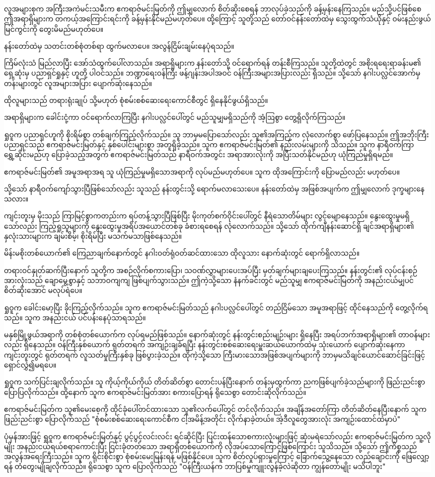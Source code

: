 လူအများစုက အကြီးအကဲမင်းသမီးက ဧကရာဇ်မင်းမြတ်ကို ဤမျှလောက် စိတ်ဆိုးစေရန် ဘာလုပ်ခဲ့သည်ကို ခန့်မှန်းနေကြသည်။ မည်သို့ပင်ဖြစ်စေ ဤအရာရှိများက တကယ့်အကြောင်းရင်းကို ခန့်မှန်းနိုင်မည်မဟုတ်ပေ။ ထို့ကြောင့် သူတို့သည် တော်ဝင်နန်းတော်ထဲမှ သွေးထွက်သံယိုနှင့် ဝမ်းနည်းဖွယ်မြင်ကွင်းကို တွေးမိမည်မဟုတ်ပေ။

နန်းတော်ထဲမှ သတင်းတစ်စုံတစ်ရာ ထွက်မလာပေ။ အလွန်ငြိမ်းချမ်းနေပုံရသည်။

ကြိမ်လုံးသံ မြည်လာပြီး အော်သံထွက်ပေါ်လာသည်။ အရာရှိများက နန်းတော်သို့ ဝင်ရောက်ရန် တန်းစီကြသည်။ သူတို့ထဲတွင် အစိုးရရေးရာခန်းမ၏ ရှေ့ဆုံးမှ ပညာရှင်ရှုနှင့် ဟူတို့ ပါဝင်သည်။ ဘဏ္ဍာရေးဝန်ကြီး ဖန့်ဂျန်းအပါအဝင် ဝန်ကြီးအများအပြားလည်း ရှိသည်။ သို့သော် နဂါးပလ္လင်အောက်မှ တန်းများတွင် လူအများအပြား ပျောက်ဆုံးနေသည်။

ထိုလူများသည် တရားရုံးချုပ် သို့မဟုတ် စုံစမ်းစစ်ဆေးရေးကောင်စီတွင် ရှိနေနိုင်ဖွယ်ရှိသည်။

အရာရှိများက ခေါင်းငုံ့ကာ ဝင်ရောက်လာကြပြီး နဂါးပလ္လင်ပေါ်တွင် မည်သူမျှမရှိသည်ကို အံ့ဩစွာ တွေ့ရှိလိုက်ကြသည်။

ရှုဝူက ပညာရှင်ဟူကို စိုးရိမ်စွာ တစ်ချက်ကြည့်လိုက်သည်။ သူ ဘာမှမပြောသော်လည်း သူ၏အကြည့်က လုံလောက်စွာ ဖော်ပြနေသည်။ ဤအဘိုးကြီးပညာရှင်သည် ဧကရာဇ်မင်းမြတ်နှင့် နှစ်ပေါင်းများစွာ အတူရှိခဲ့သည်။ သူက ဧကရာဇ်မင်းမြတ်၏ နည်းလမ်းများကို သိသည်။ သူက နာရီဝက်ကြာ ရွှေ့ဆိုင်းမည်ဟု ပြောခဲ့သည့်အတွက် ဧကရာဇ်မင်းမြတ်သည် နာရီဝက်အတွင်း အရာအားလုံးကို အပြီးသတ်နိုင်မည်ဟု ယုံကြည်မှုရှိရမည်။

ဧကရာဇ်မင်းမြတ်၏ အမူအရာအရ သူ ယုံကြည်မှုမရှိသောအရာကို လုပ်မည်မဟုတ်ပေ။ သူက ထိုအကြောင်းကို ပြောမည်လည်း မဟုတ်ပေ။

သို့သော် နာရီဝက်ကျော်သွားပြီဖြစ်သော်လည်း သူသည် နန်းတွင်းသို့ ရောက်မလာသေးပေ။ နန်းတော်ထဲမှ အဖြစ်အပျက်က ဤမျှလောက် ဒုက္ခများနေသလား။

ကျင်းတူးမှ မိုးသည် ကြာမြင့်စွာကတည်းက ရပ်တန့်သွားပြီဖြစ်ပြီး မိုးကုတ်စက်ဝိုင်းပေါ်တွင် နီရဲသောတိမ်များ လွင့်မျောနေသည်။ နွေးထွေးမှုမရှိသော်လည်း ကြည့်ရှုသူများကို နွေးထွေးမှုအရိပ်အယောင်တစ်ခု ခံစားရစေရန် လုံလောက်သည်။ သို့သော် ထိုက်ကျီနန်းဆောင်ရှိ ချင်အရာရှိများ၏ နှလုံးသားများက ချမ်းစိမ့်၊ စိုးရိမ်ပြီး မသက်မသာဖြစ်နေသည်။

မိန်းမစိုးတစ်ယောက်၏ ကြေညာချက်နောက်တွင် နဂါးဝတ်ရုံဝတ်ဆင်ထားသော ထိုလူသား နောက်ဆုံးတွင် ရောက်ရှိလာသည်။

တရားဝင်နှုတ်ဆက်ပြီးနောက် သူတို့က အစဉ်လိုက်စကားပြော၊ သဝဏ်လွှာများပေးအပ်ပြီး မှတ်ချက်များချပေးကြသည်။ နန်းတွင်း၏ လုပ်ငန်းစဉ်အားလုံးသည် ချောမွေ့စွာနှင့် သဘာဝကျကျ ဖြစ်ပျက်သွားသည်။ ဤကဲ့သို့သော နံနက်ခင်းတွင် မည်သူမျှ ဧကရာဇ်မင်းမြတ်ကို အနည်းငယ်မျှပင် စိတ်ဆိုးအောင် မလုပ်ရဲပေ။

ရှုဝူက ခေါင်းမော့ပြီး ခိုးကြည့်လိုက်သည်။ သူက ဧကရာဇ်မင်းမြတ်သည် နဂါးပလ္လင်ပေါ်တွင် တည်ငြိမ်သော အမူအရာဖြင့် ထိုင်နေသည်ကို တွေ့လိုက်ရသည်။ သူက အနည်းငယ် ပင်ပန်းနေပုံသာရသည်။

မနှစ်မြို့ဖွယ်အရာကို တစ်စုံတစ်ယောက်က လုပ်ရမည်ဖြစ်သည်။ နောက်ဆုံးတွင် နန်းတွင်းစည်းမျဉ်းများ ရှိနေပြီး အရပ်ဘက်အရာရှိများ၏ တာဝန်များလည်း ရှိနေသည်။ ဝန်ကြီးနှစ်ယောက် ရုတ်တရက် အကျဉ်းချခံရပြီး နန်းတွင်းစစ်ဆေးရေးမှူးဆယ်ယောက်ထဲမှ သုံးယောက် ပျောက်ဆုံးနေကာ ကျင်းတူးတွင် ရုတ်တရက် လူသတ်မှုကြီးနှစ်ခု ဖြစ်ပွားခဲ့သည်။ ထိုကဲ့သို့သော ကြီးမားသောအဖြစ်အပျက်များကို ဘာမှမသိချင်ယောင်ဆောင်ခြင်းဖြင့် ရှောင်လွှဲ၍မရပေ။

ရှုဝူက သက်ပြင်းချလိုက်သည်။ သူ ကိုယ့်ကိုယ်ကိုယ် တိတ်ဆိတ်စွာ တောင်းပန်ပြီးနောက် တန်းမှထွက်ကာ ညကဖြစ်ပျက်ခဲ့သည်များကို ဖြည်းညင်းစွာ ပြောပြလိုက်သည်။ ထို့နောက် သူက ဧကရာဇ်မင်းမြတ်အား စကားပြောရန် ရိုသေစွာ တောင်းဆိုလိုက်သည်။

ဧကရာဇ်မင်းမြတ်က သူ၏မေးစေ့ကို ထိုင်ခုံပေါ်တင်ထားသော သူ၏လက်ပေါ်တွင် တင်လိုက်သည်။ အချိန်အတော်ကြာ တိတ်ဆိတ်နေပြီးနောက် သူက ဖြည်းညင်းစွာ ပြောလိုက်သည် "စုံစမ်းစစ်ဆေးရေးကောင်စီက ငါ့အမိန့်အတိုင်း လိုက်နာခဲ့တယ်။ အဲ့ဒီလူတွေအားလုံး အကျဉ်းထောင်ထဲမှာပဲ"

ပုံမှန်အားဖြင့် ရှုဝူက ဧကရာဇ်မင်းမြတ်နှင့် ပွင့်ပွင့်လင်းလင်း ရင်ဆိုင်ပြီး ပြင်းထန်သောစကားလုံးများဖြင့် ဆုံးမရဲသော်လည်း ဧကရာဇ်မင်းမြတ်က သူ့လိုမျိုး အနည်းငယ်ရယ်စရာကောင်းပြီး ငြင်းခုံတတ်သော အရာရှိတစ်ယောက်ကို လိုအပ်သောကြောင့်ဖြစ်ကြောင်း သူသိသည်။ သို့သော် ဤကိစ္စသည် အလွန်အရေးကြီးသည်။ သူက ရိုင်းစိုင်းစွာ စုံစမ်းမေးမြန်းရန် မဖြစ်နိုင်ပေ။ သူက စိတ်လှုပ်ရှားမှုကြောင့် ခြောက်သွေ့နေသော လည်ချောင်းကို ဖြေလျှော့ရန် တံတွေးမျိုချလိုက်သည်။ ရိုသေစွာ သူက ပြောလိုက်သည် "ဝန်ကြီးယန်က ဘာပြစ်မှုကျူးလွန်ခဲ့လဲဆိုတာ ကျွန်တော်မျိုး မသိပါဘူး"
